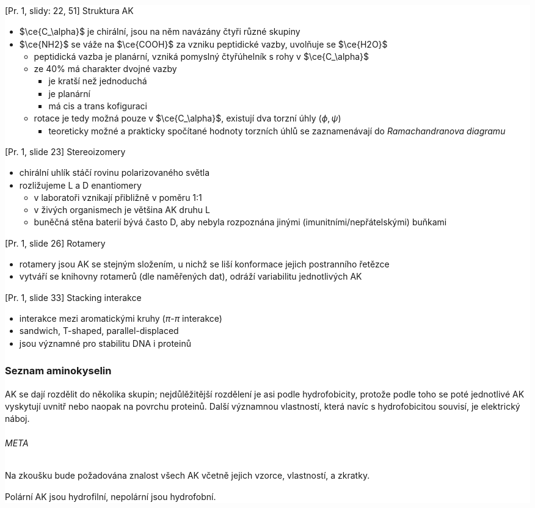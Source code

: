 [Pr. 1, slidy: 22, 51]
Struktura AK
- $\ce{C_\alpha}$ je chirální, jsou na něm navázány čtyři různé skupiny
- $\ce{NH2}$ se váže na $\ce{COOH}$ za vzniku peptidické vazby, uvolňuje se $\ce{H2O}$
    - peptidická vazba je planární, vzniká pomyslný čtyřúhelník s rohy v $\ce{C_\alpha}$
    - ze 40% má charakter dvojné vazby
        - je kratší než jednoduchá
        - je planární
        - má cis a trans kofiguraci
    - rotace je tedy možná pouze v $\ce{C_\alpha}$, existují dva torzní úhly ($\phi, \psi$)
        - teoreticky možné a prakticky spočítané hodnoty torzních úhlů se zaznamenávají do _Ramachandranova diagramu_

[Pr. 1, slide 23]
Stereoizomery
- chirální uhlík stáčí rovinu polarizovaného světla
- rozližujeme L a D enantiomery
    - v laboratoři vznikají přibližně v poměru 1:1
    - v živých organismech je většina AK druhu L
    - buněčná stěna baterií bývá často D, aby nebyla rozpoznána jinými (imunitními/nepřátelskými) buňkami

[Pr. 1, slide 26]
Rotamery
- rotamery jsou AK se stejným složením, u nichž se liší konformace jejich postranního řetězce
- vytváří se knihovny rotamerů (dle naměřených dat), odráží variabilitu jednotlivých AK

[Pr. 1, slide 33]
Stacking interakce
- interakce mezi aromatickými kruhy ($\pi$-$\pi$ interakce)
- sandwich, T-shaped, parallel-displaced
- jsou významné pro stabilitu DNA i proteinů

### Seznam aminokyselin

AK se dají rozdělit do několika skupin; nejdůlěžitější rozdělení je asi podle hydrofobicity, protože podle toho se poté jednotlivé AK vyskytují uvnitř nebo naopak na povrchu proteinů. Další významnou vlastností, která navíc s hydrofobicitou souvisí, je elektrický náboj.

###### META
Na zkoušku bude požadována znalost všech AK včetně jejich vzorce, vlastností, a zkratky.

Polární AK jsou hydrofilní, nepolární jsou hydrofobní.
